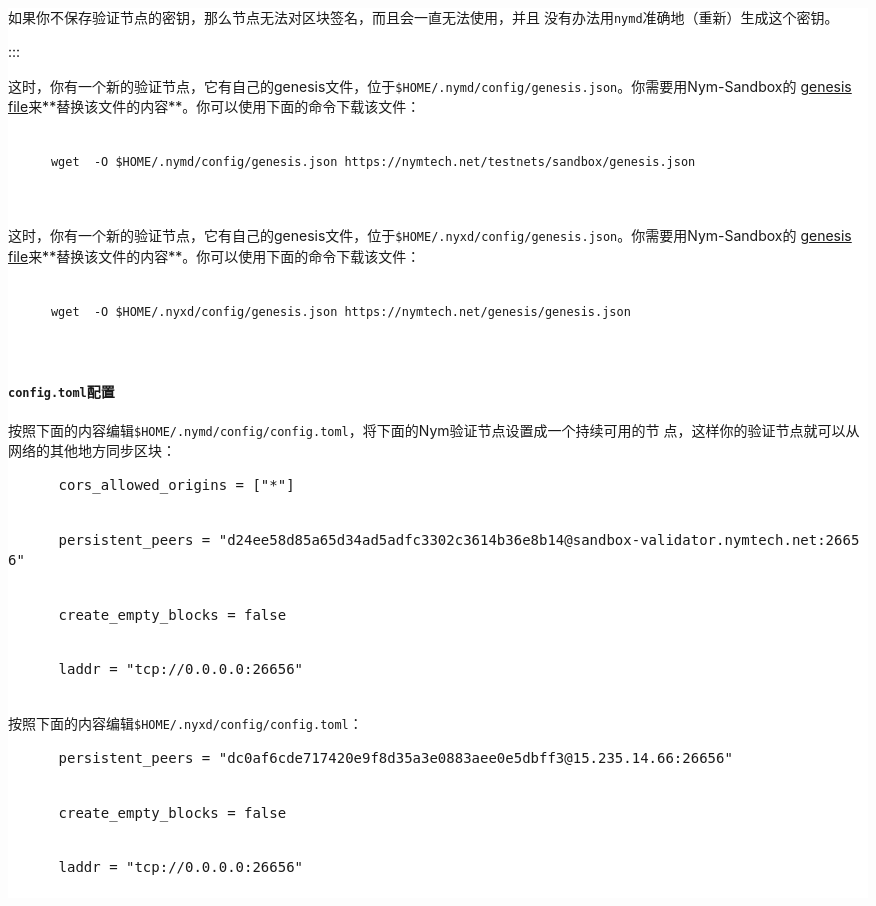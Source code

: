 如果你不保存验证节点的密钥，那么节点无法对区块签名，而且会一直无法使用，并且
没有办法用`nymd`准确地（重新）生成这个密钥。 

:::

<Tabs groupId="nym-network">
  <TabItem value="sandbox" label="Sandbox（测试网）">
    这时，你有一个新的验证节点，它有自己的genesis文件，位于<code>$HOME/.nymd/config/genesis.json</code>。你需要用Nym-Sandbox的 <a href="https://nymtech.net/testnets/sandbox/genesis.json">genesis file</a>来**替换该文件的内容**。你可以使用下面的命令下载该文件：
    <pre>
      <code>
      wget  -O $HOME/.nymd/config/genesis.json https://nymtech.net/testnets/sandbox/genesis.json
      </code>
      </pre>
    </TabItem>
    <TabItem value="mainnet" label="Nyx（主网）">
      这时，你有一个新的验证节点，它有自己的genesis文件，位于<code>$HOME/.nyxd/config/genesis.json</code>。你需要用Nym-Sandbox的 <a href="https://nymtech.net/genesis/genesis.json">genesis file</a>来**替换该文件的内容**。你可以使用下面的命令下载该文件：
      <pre>
      <code>
      wget  -O $HOME/.nyxd/config/genesis.json https://nymtech.net/genesis/genesis.json
      </code>
    </pre>
  </TabItem>
</Tabs>

#### `config.toml`配置

<Tabs groupId="nym-network">
  <TabItem value="sandbox" label="Sandbox（测试网）">
    ​按照下面的内容编辑<code>$HOME/.nymd/config/config.toml</code>，将下面的Nym验证节点设置成一个持续可用的节 点，这样你的验证节点就可以从网络的其他地方同步区块：
    <pre>
      cors_allowed_origins = ["*"] 
    </pre>
    <pre>
      persistent_peers = "d24ee58d85a65d34ad5adfc3302c3614b36e8b14@sandbox-validator.nymtech.net:26656" 
    </pre>
    <pre>
      create_empty_blocks = false 
    </pre>
    <pre>
      laddr = "tcp://0.0.0.0:26656" 
    </pre>
  </TabItem>
    <TabItem value="mainnet" label="Nyx（主网）">
    按照下面的内容​编辑<code>$HOME/.nyxd/config/config.toml</code>：
    <pre>
      persistent_peers = "dc0af6cde717420e9f8d35a3e0883aee0e5dbff3@15.235.14.66:26656" 
    </pre>
    <pre>
      create_empty_blocks = false 
    </pre>
    <pre>
      laddr = "tcp://0.0.0.0:26656" 
    </pre>
  </TabItem>
</Tabs>
